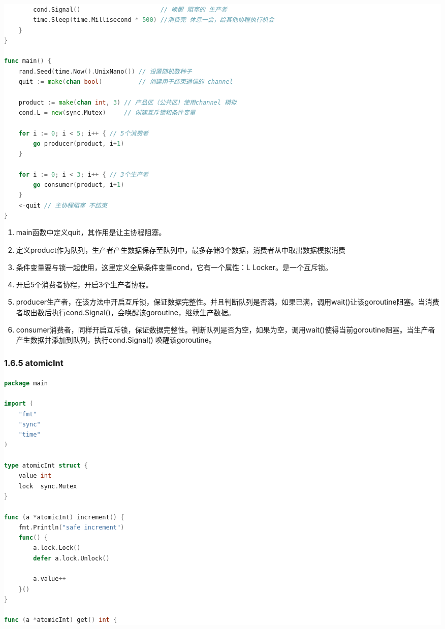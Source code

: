 ```go
		cond.Signal()                      // 唤醒 阻塞的 生产者
		time.Sleep(time.Millisecond * 500) //消费完 休息一会，给其他协程执行机会
	}
}

func main() {
	rand.Seed(time.Now().UnixNano()) // 设置随机数种子
	quit := make(chan bool)          // 创建用于结束通信的 channel

	product := make(chan int, 3) // 产品区（公共区）使用channel 模拟
	cond.L = new(sync.Mutex)     // 创建互斥锁和条件变量

	for i := 0; i < 5; i++ { // 5个消费者
		go producer(product, i+1)
	}

	for i := 0; i < 3; i++ { // 3个生产者
		go consumer(product, i+1)
	}
	<-quit // 主协程阻塞 不结束
}

```

1) main函数中定义quit，其作用是让主协程阻塞。

2) 定义product作为队列，生产者产生数据保存至队列中，最多存储3个数据，消费者从中取出数据模拟消费

3) 条件变量要与锁一起使用，这里定义全局条件变量cond，它有一个属性：L Locker。是一个互斥锁。

4) 开启5个消费者协程，开启3个生产者协程。

5) producer生产者，在该方法中开启互斥锁，保证数据完整性。并且判断队列是否满，如果已满，调用wait()让该goroutine阻塞。当消费者取出数后执行cond.Signal()，会唤醒该goroutine，继续生产数据。

6) consumer消费者，同样开启互斥锁，保证数据完整性。判断队列是否为空，如果为空，调用wait()使得当前goroutine阻塞。当生产者产生数据并添加到队列，执行cond.Signal() 唤醒该goroutine。



### 1.6.5 atomicInt

```go
package main

import (
	"fmt"
	"sync"
	"time"
)

type atomicInt struct {
	value int
	lock  sync.Mutex
}

func (a *atomicInt) increment() {
	fmt.Println("safe increment")
	func() {
		a.lock.Lock()
		defer a.lock.Unlock()

		a.value++
	}()
}

func (a *atomicInt) get() int {
```